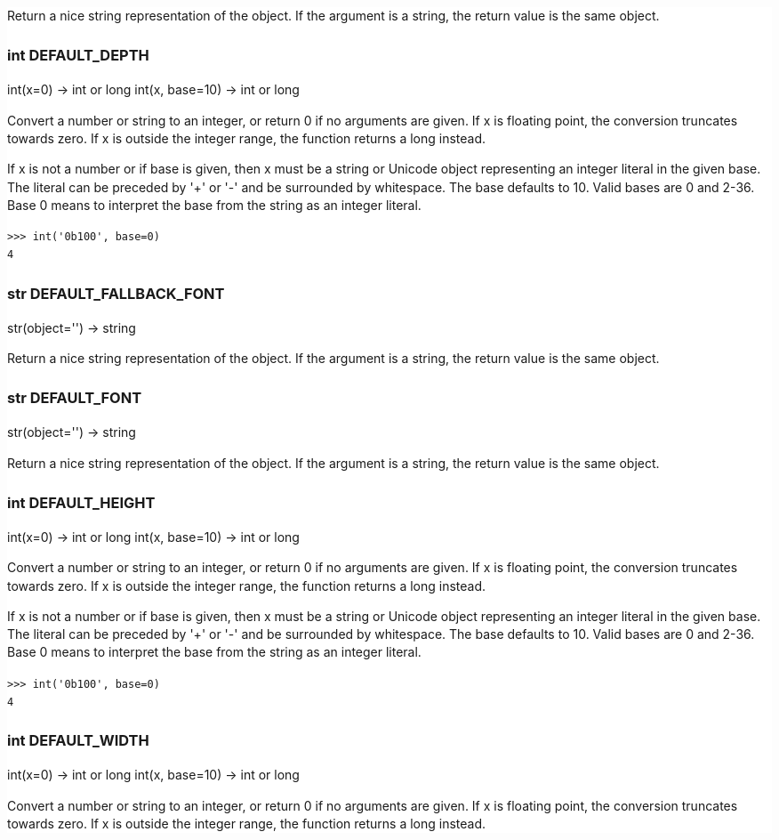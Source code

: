 Return a nice string representation of the object.
If the argument is a string, the return value is the same object.
### int DEFAULT_DEPTH
int(x=0) -> int or long
int(x, base=10) -> int or long

Convert a number or string to an integer, or return 0 if no arguments
are given.  If x is floating point, the conversion truncates towards zero.
If x is outside the integer range, the function returns a long instead.

If x is not a number or if base is given, then x must be a string or
Unicode object representing an integer literal in the given base.  The
literal can be preceded by '+' or '-' and be surrounded by whitespace.
The base defaults to 10.  Valid bases are 0 and 2-36.  Base 0 means to
interpret the base from the string as an integer literal.

    >>> int('0b100', base=0)
    4
### str DEFAULT_FALLBACK_FONT
str(object='') -> string

Return a nice string representation of the object.
If the argument is a string, the return value is the same object.
### str DEFAULT_FONT
str(object='') -> string

Return a nice string representation of the object.
If the argument is a string, the return value is the same object.
### int DEFAULT_HEIGHT
int(x=0) -> int or long
int(x, base=10) -> int or long

Convert a number or string to an integer, or return 0 if no arguments
are given.  If x is floating point, the conversion truncates towards zero.
If x is outside the integer range, the function returns a long instead.

If x is not a number or if base is given, then x must be a string or
Unicode object representing an integer literal in the given base.  The
literal can be preceded by '+' or '-' and be surrounded by whitespace.
The base defaults to 10.  Valid bases are 0 and 2-36.  Base 0 means to
interpret the base from the string as an integer literal.

    >>> int('0b100', base=0)
    4
### int DEFAULT_WIDTH
int(x=0) -> int or long
int(x, base=10) -> int or long

Convert a number or string to an integer, or return 0 if no arguments
are given.  If x is floating point, the conversion truncates towards zero.
If x is outside the integer range, the function returns a long instead.
